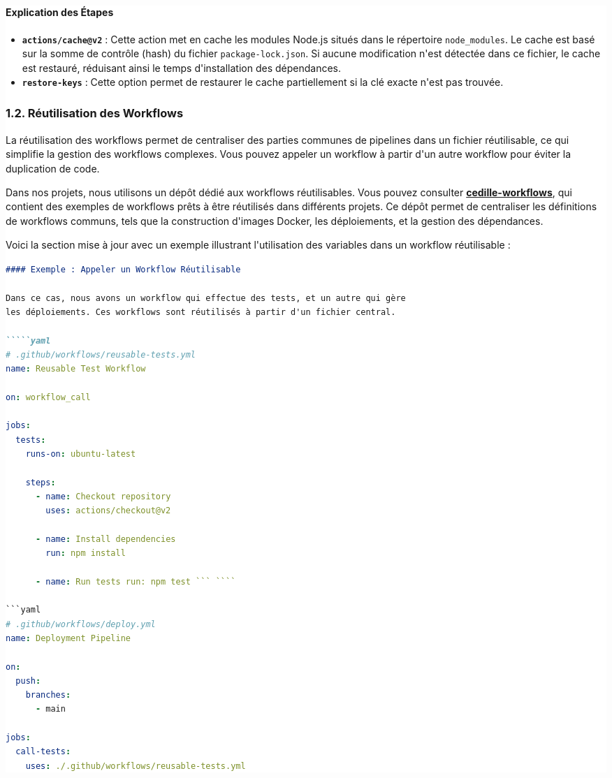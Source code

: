 #### Explication des Étapes

- **`actions/cache@v2`** : Cette action met en cache les modules Node.js situés
  dans le répertoire `node_modules`. Le cache est basé sur la somme de contrôle
  (hash) du fichier `package-lock.json`. Si aucune modification n'est détectée
  dans ce fichier, le cache est restauré, réduisant ainsi le temps
  d'installation des dépendances.
- **`restore-keys`** : Cette option permet de restaurer le cache partiellement
  si la clé exacte n'est pas trouvée.

### 1.2. Réutilisation des Workflows

La réutilisation des workflows permet de centraliser des parties communes de
pipelines dans un fichier réutilisable, ce qui simplifie la gestion des
workflows complexes. Vous pouvez appeler un workflow à partir d'un autre
workflow pour éviter la duplication de code.

Dans nos projets, nous utilisons un dépôt dédié aux workflows réutilisables.
Vous pouvez consulter
[**cedille-workflows**](https://github.com/ClubCedille/cedille-workflows), qui
contient des exemples de workflows prêts à être réutilisés dans différents
projets. Ce dépôt permet de centraliser les définitions de workflows communs,
tels que la construction d'images Docker, les déploiements, et la gestion des
dépendances.

Voici la section mise à jour avec un exemple illustrant l'utilisation des
variables dans un workflow réutilisable :

`````markdown
#### Exemple : Appeler un Workflow Réutilisable

Dans ce cas, nous avons un workflow qui effectue des tests, et un autre qui gère
les déploiements. Ces workflows sont réutilisés à partir d'un fichier central.

`````yaml
# .github/workflows/reusable-tests.yml
name: Reusable Test Workflow

on: workflow_call

jobs:
  tests:
    runs-on: ubuntu-latest

    steps:
      - name: Checkout repository
        uses: actions/checkout@v2

      - name: Install dependencies
        run: npm install

      - name: Run tests run: npm test ``` ````

```yaml
# .github/workflows/deploy.yml
name: Deployment Pipeline

on:
  push:
    branches:
      - main

jobs:
  call-tests:
    uses: ./.github/workflows/reusable-tests.yml

`````